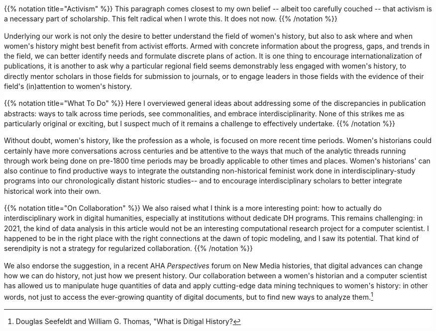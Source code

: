 {{% notation title="Activism" %}}
This paragraph comes closest to my own belief -- albeit
too carefully couched -- that activism is a necessary part of
scholarship. This felt radical when I wrote this. It does not now.
{{% /notation %}}

Underlying our work is not only the desire to better understand the
field of women's history, but also to ask where and when women's history
might best benefit from activist efforts. Armed with concrete
information about the progress, gaps, and trends in the field, we can
better identify needs and formulate discrete plans of action. It is one
thing to encourage internationalization of publications, it is another
to ask why a particular regional field seems demonstrably less engaged
with women's history, to directly mentor scholars in those fields for
submission to journals, or to engage leaders in those fields with the
evidence of their field's (in)attention to women's history.

{{% notation title="What To Do" %}}
Here I overviewed general ideas about addressing some
of the discrepancies in publication abstracts: ways to talk across time
periods, see commonalities, and embrace interdisciplinarity. None of
this strikes me as particularly original or exciting, but I suspect much
of it remains a challenge to effectively undertake.
{{% /notation %}}

Without doubt, women's history, like the profession as a whole, is
focused on more recent time periods. Women's historians could certainly
have more conversations across centuries and be attentive to the ways
that much of the analytic threads running through work being done on
pre-1800 time periods may be broadly applicable to other times and
places. Women's historians' can also continue to find productive ways to
integrate the outstanding non-historical feminist work done in
interdisciplinary-study programs into our chronologically distant
historic studies-- and to encourage interdisciplinary scholars to better
integrate historical work into their own.

{{% notation title="On Collaboration" %}}
We also raised what I think is a more
interesting point: how to actually do interdisciplinary work in digital
humanities, especially at institutions without dedicate DH programs.
This remains challenging: in 2021, the kind of data analysis in this
article would not be an interesting computational research project for a
computer scientist. I happened to be in the right place with the right
connections at the dawn of topic modeling, and I saw its potential. That
kind of serendipity is not a strategy for regularized collaboration.
{{% /notation %}}

We also endorse the suggestion, in a recent AHA *Perspectives* forum on
New Media histories, that digital advances can change how we can do
history, not just how we present history. Our collaboration between a
women's historian and a computer scientist has allowed us to manipulate
huge quantities of data and apply cutting-edge data mining techniques to
women's history: in other words, not just to access the ever-growing
quantity of digital documents, but to find new ways to analyze
them.[^29]


[^1]: Thanks to Kirsten Fischer, Shanon Fitzpatrick, Vicki L. Ruiz,
[^2]: For example, Anne Firor Scott, Sara M. Evans, Susan K. Cahn, and
[^3]: Word frequency rates were calculated after standard
[^4]: In technical terms: topic modeling uses probability algorithms to
[^5]: Readers may notice that we do not use significance tests (e.g.,
[^6]: The librarians' standard source, Ulrich's Periodicals Directory,
[^7]: Joan Wallach Scott, "Gender: A Useful Category of Historical
[^8]: On the relation of gender and cultural histories, see Dror
[^9]: On the dangers of gender as an unexamined category, see Jeanne
[^10]: On feminist history within women's history, see Hilda L. Smith,
[^11]: On the relationship between activism and women's history, see,
[^12]: On women's status in the profession, see "Elizabeth Lunbeck et
[^13]: On masculinity studies, see Robert W. Connell, "The Big Picture:
[^14]: Abstracts noting nation(s) in more than one region were counted
[^15]: Andrea Peto and Judith Szapor, "The State of Women's and Gender
[^16]: We created the broad chronological categories for our analysis.
[^17]: Bennett, *History Matters*, 30-53. Again, because AHL and HA do
[^18]: This supports Joan Hoff's suspicion that the Progressive era may
[^19]: Judith Bennett, "Forgetting the Past," *Gender & History* 20, no.
[^20]: Table based on 40-topic run; 80-topic and 120-topic runs
[^21]: Beginning in 1995, North American and non-North American
[^22]: To make calculations less convoluted, we simplified chronological
[^23]: Tables 6-8 are based on a 40-topic topic model of the c. 31,000
[^24]: Lerner, 146-147.
[^25]: On myths about the parochial nature of chronologically-distant
[^26]: See, for example, "Sexing Women's History," *Journal of Women's
[^27]: Terms that focused on reproduction were more common in HA
[^28]: Patricia Cohen, "Great Caesar's Ghost! Are Traditional History
[^29]: Douglas Seefeldt and William G. Thomas, "What is Ditigal History?